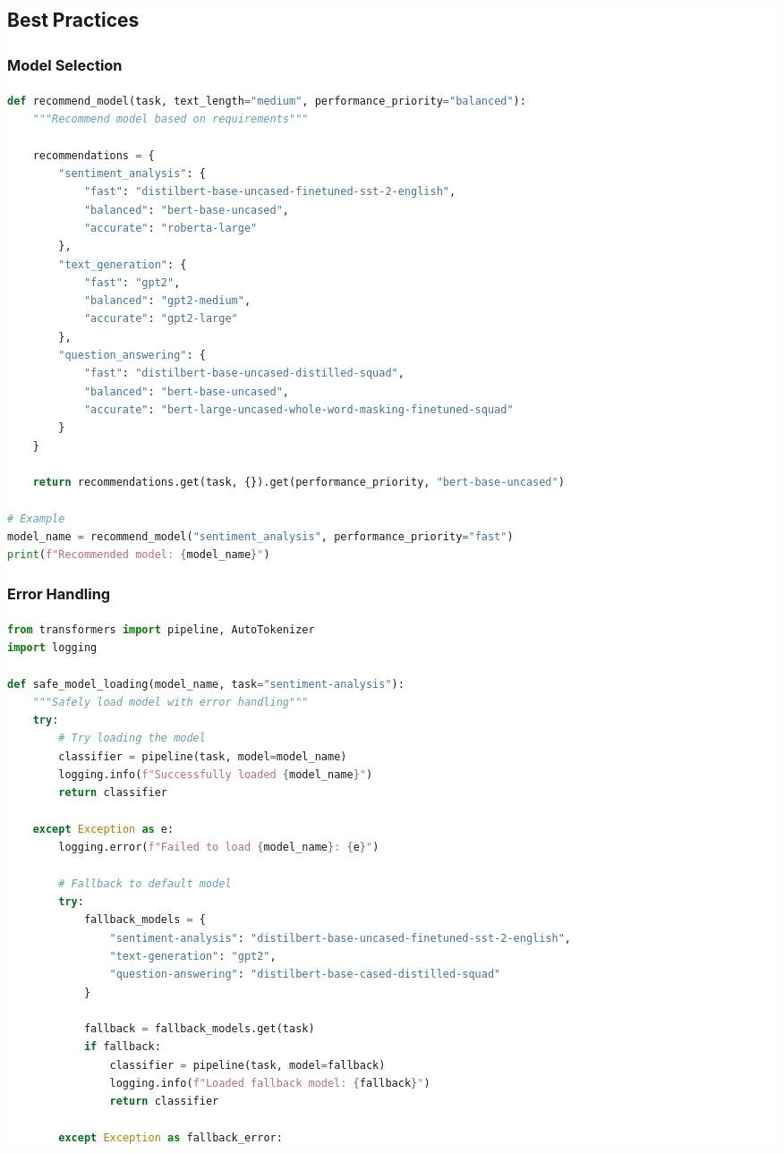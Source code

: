 ## Best Practices

### Model Selection
```python
def recommend_model(task, text_length="medium", performance_priority="balanced"):
    """Recommend model based on requirements"""
    
    recommendations = {
        "sentiment_analysis": {
            "fast": "distilbert-base-uncased-finetuned-sst-2-english",
            "balanced": "bert-base-uncased",
            "accurate": "roberta-large"
        },
        "text_generation": {
            "fast": "gpt2",
            "balanced": "gpt2-medium", 
            "accurate": "gpt2-large"
        },
        "question_answering": {
            "fast": "distilbert-base-uncased-distilled-squad",
            "balanced": "bert-base-uncased",
            "accurate": "bert-large-uncased-whole-word-masking-finetuned-squad"
        }
    }
    
    return recommendations.get(task, {}).get(performance_priority, "bert-base-uncased")

# Example
model_name = recommend_model("sentiment_analysis", performance_priority="fast")
print(f"Recommended model: {model_name}")
```

### Error Handling
```python
from transformers import pipeline, AutoTokenizer
import logging

def safe_model_loading(model_name, task="sentiment-analysis"):
    """Safely load model with error handling"""
    try:
        # Try loading the model
        classifier = pipeline(task, model=model_name)
        logging.info(f"Successfully loaded {model_name}")
        return classifier
    
    except Exception as e:
        logging.error(f"Failed to load {model_name}: {e}")
        
        # Fallback to default model
        try:
            fallback_models = {
                "sentiment-analysis": "distilbert-base-uncased-finetuned-sst-2-english",
                "text-generation": "gpt2",
                "question-answering": "distilbert-base-cased-distilled-squad"
            }
            
            fallback = fallback_models.get(task)
            if fallback:
                classifier = pipeline(task, model=fallback)
                logging.info(f"Loaded fallback model: {fallback}")
                return classifier
        
        except Exception as fallback_error:
```